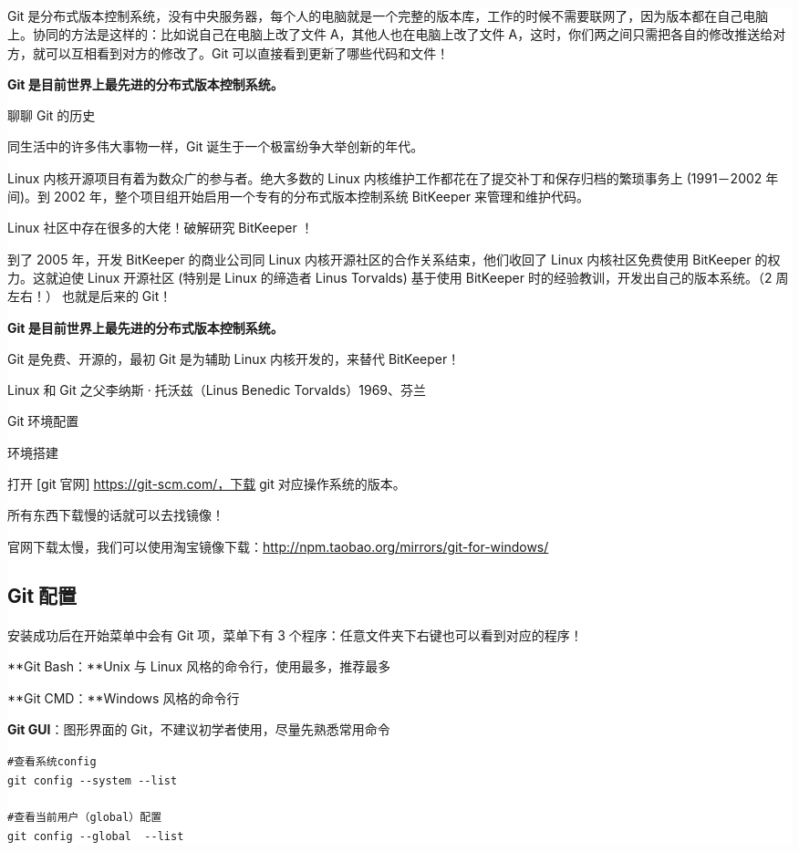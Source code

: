 
Git 是分布式版本控制系统，没有中央服务器，每个人的电脑就是一个完整的版本库，工作的时候不需要联网了，因为版本都在自己电脑上。协同的方法是这样的：比如说自己在电脑上改了文件 A，其他人也在电脑上改了文件 A，这时，你们两之间只需把各自的修改推送给对方，就可以互相看到对方的修改了。Git 可以直接看到更新了哪些代码和文件！

**Git 是目前世界上最先进的分布式版本控制系统。**

  

聊聊 Git 的历史

同生活中的许多伟大事物一样，Git 诞生于一个极富纷争大举创新的年代。

Linux 内核开源项目有着为数众广的参与者。绝大多数的 Linux 内核维护工作都花在了提交补丁和保存归档的繁琐事务上 (1991－2002 年间)。到 2002 年，整个项目组开始启用一个专有的分布式版本控制系统 BitKeeper 来管理和维护代码。

Linux 社区中存在很多的大佬！破解研究 BitKeeper ！

到了 2005 年，开发 BitKeeper 的商业公司同 Linux 内核开源社区的合作关系结束，他们收回了 Linux 内核社区免费使用 BitKeeper 的权力。这就迫使 Linux 开源社区 (特别是 Linux 的缔造者 Linus Torvalds) 基于使用 BitKeeper 时的经验教训，开发出自己的版本系统。（2 周左右！） 也就是后来的 Git！

**Git 是目前世界上最先进的分布式版本控制系统。**

Git 是免费、开源的，最初 Git 是为辅助 Linux 内核开发的，来替代 BitKeeper！



Linux 和 Git 之父李纳斯 · 托沃兹（Linus Benedic Torvalds）1969、芬兰

  

Git 环境配置


环境搭建




打开 [git 官网] https://git-scm.com/，下载 git 对应操作系统的版本。

所有东西下载慢的话就可以去找镜像！

官网下载太慢，我们可以使用淘宝镜像下载：http://npm.taobao.org/mirrors/git-for-windows/








Git 配置
------

安装成功后在开始菜单中会有 Git 项，菜单下有 3 个程序：任意文件夹下右键也可以看到对应的程序！



**Git Bash：**Unix 与 Linux 风格的命令行，使用最多，推荐最多

**Git CMD：**Windows 风格的命令行

**Git GUI**：图形界面的 Git，不建议初学者使用，尽量先熟悉常用命令

```shell
#查看系统config
git config --system --list
　　
#查看当前用户（global）配置
git config --global  --list
```
